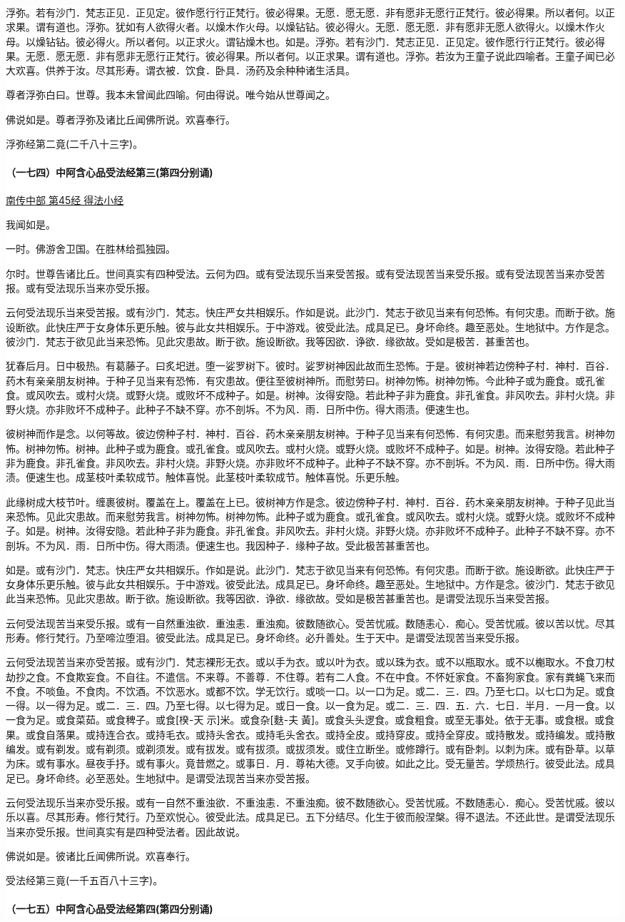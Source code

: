 浮弥。若有沙门．梵志正见．正见定。彼作愿行行正梵行。彼必得果。无愿．愿无愿．非有愿非无愿行正梵行。彼必得果。所以者何。以正求果。谓有道也。浮弥。犹如有人欲得火者。以燥木作火母。以燥钻钻。彼必得火。无愿．愿无愿．非有愿非无愿人欲得火。以燥木作火母。以燥钻钻。彼必得火。所以者何。以正求火。谓钻燥木也。如是。浮弥。若有沙门．梵志正见．正见定。彼作愿行行正梵行。彼必得果。无愿．愿无愿．非有愿非无愿行正梵行。彼必得果。所以者何。以正求果。谓有道也。浮弥。若汝为王童子说此四喻者。王童子闻已必大欢喜。供养于汝。尽其形寿。谓衣被．饮食．卧具．汤药及余种种诸生活具。

尊者浮弥白曰。世尊。我本未曾闻此四喻。何由得说。唯今始从世尊闻之。

佛说如是。尊者浮弥及诸比丘闻佛所说。欢喜奉行。

浮弥经第二竟(二千八十三字)。

#### （一七四）中阿含心品受法经第三(第四分别诵) <a name="shou-fa-jing"></a> <a name="174"></a>

[南传中部 第45经 得法小经](https://github.com/gwsice/buddhism/blob/master/%E6%97%A9%E6%9C%9F/%E5%8D%97%E4%BC%A0%E4%B8%AD%E9%83%A8/045%20%E5%BE%97%E6%B3%95%E5%B0%8F%E7%BB%8F.md)

我闻如是。

一时。佛游舍卫国。在胜林给孤独园。

尔时。世尊告诸比丘。世间真实有四种受法。云何为四。或有受法现乐当来受苦报。或有受法现苦当来受乐报。或有受法现苦当来亦受苦报。或有受法现乐当来亦受乐报。

云何受法现乐当来受苦报。或有沙门．梵志。快庄严女共相娱乐。作如是说。此沙门．梵志于欲见当来有何恐怖。有何灾患。而断于欲。施设断欲。此快庄严于女身体乐更乐触。彼与此女共相娱乐。于中游戏。彼受此法。成具足已。身坏命终。趣至恶处。生地狱中。方作是念。彼沙门．梵志于欲见此当来恐怖。见此灾患故。断于欲。施设断欲。我等因欲．诤欲．缘欲故。受如是极苦．甚重苦也。

犹春后月。日中极热。有葛藤子。曰炙圯迸。堕一娑罗树下。彼时。娑罗树神因此故而生恐怖。于是。彼树神若边傍种子村．神村．百谷．药木有亲亲朋友树神。于种子见当来有恐怖．有灾患故。便往至彼树神所。而慰劳曰。树神勿怖。树神勿怖。今此种子或为鹿食。或孔雀食。或风吹去。或村火烧。或野火烧。或败坏不成种子。如是。树神。汝得安隐。若此种子非为鹿食。非孔雀食。非风吹去。非村火烧。非野火烧。亦非败坏不成种子。此种子不缺不穿。亦不剖坼。不为风．雨．日所中伤。得大雨渍。便速生也。

彼树神而作是念。以何等故。彼边傍种子村．神村．百谷．药木亲亲朋友树神。于种子见当来有何恐怖．有何灾患。而来慰劳我言。树神勿怖。树神勿怖。树神。此种子或为鹿食。或孔雀食。或风吹去。或村火烧。或野火烧。或败坏不成种子。如是。树神。汝得安隐。若此种子非为鹿食。非孔雀食。非风吹去。非村火烧。非野火烧。亦非败坏不成种子。此种子不缺不穿。亦不剖坼。不为风．雨．日所中伤。得大雨渍。便速生也。成茎枝叶柔软成节。触体喜悦。此茎枝叶柔软成节。触体喜悦。乐更乐触。

此缘树成大枝节叶。缠裹彼树。覆盖在上。覆盖在上已。彼树神方作是念。彼边傍种子村．神村．百谷．药木亲亲朋友树神。于种子见此当来恐怖。见此灾患故。而来慰劳我言。树神勿怖。树神勿怖。此种子或为鹿食。或孔雀食。或风吹去。或村火烧。或野火烧。或败坏不成种子。如是。树神。汝得安隐。若此种子非为鹿食。非孔雀食。非风吹去。非村火烧。非野火烧。亦非败坏不成种子。此种子不缺不穿。亦不剖坼。不为风．雨．日所中伤。得大雨渍。便速生也。我因种子．缘种子故。受此极苦甚重苦也。

如是。或有沙门．梵志。快庄严女共相娱乐。作如是说。此沙门．梵志于欲见当来有何恐怖。有何灾患。而断于欲。施设断欲。此快庄严于女身体乐更乐触。彼与此女共相娱乐。于中游戏。彼受此法。成具足已。身坏命终。趣至恶处。生地狱中。方作是念。彼沙门．梵志于欲见此当来恐怖。见此灾患故。断于欲。施设断欲。我等因欲．诤欲．缘欲故。受如是极苦甚重苦也。是谓受法现乐当来受苦报。

云何受法现苦当来受乐报。或有一自然重浊欲．重浊恚．重浊痴。彼数随欲心。受苦忧戚。数随恚心．痴心。受苦忧戚。彼以苦以忧。尽其形寿。修行梵行。乃至啼泣堕泪。彼受此法。成具足已。身坏命终。必升善处。生于天中。是谓受法现苦当来受乐报。

云何受法现苦当来亦受苦报。或有沙门．梵志裸形无衣。或以手为衣。或以叶为衣。或以珠为衣。或不以瓶取水。或不以櫆取水。不食刀杖劫抄之食。不食欺妄食。不自往。不遣信。不来尊。不善尊．不住尊。若有二人食。不在中食。不怀妊家食。不畜狗家食。家有粪蝇飞来而不食。不啖鱼。不食肉。不饮酒。不饮恶水。或都不饮。学无饮行。或啖一口。以一口为足。或二．三．四。乃至七口。以七口为足。或食一得。以一得为足。或二．三．四。乃至七得。以七得为足。或日一食。以一食为足。或二．三．四．五．六．七日．半月．一月一食。以一食为足。或食菜茹。或食稗子。或食[楑-天 示]米。或食杂[麩-夫 黃]。或食头头逻食。或食粗食。或至无事处。依于无事。或食根。或食果。或食自落果。或持连合衣。或持毛衣。或持头舍衣。或持毛头舍衣。或持全皮。或持穿皮。或持全穿皮。或持散发。或持编发。或持散编发。或有剃发。或有剃须。或剃须发。或有拔发。或有拔须。或拔须发。或住立断坐。或修蹲行。或有卧刺。以刺为床。或有卧草。以草为床。或有事水。昼夜手抒。或有事火。竟昔燃之。或事日．月．尊祐大德。叉手向彼。如此之比。受无量苦。学烦热行。彼受此法。成具足已。身坏命终。必至恶处。生地狱中。是谓受法现苦当来亦受苦报。

云何受法现乐当来亦受乐报。或有一自然不重浊欲．不重浊恚．不重浊痴。彼不数随欲心。受苦忧戚。不数随恚心．痴心。受苦忧戚。彼以乐以喜。尽其形寿。修行梵行。乃至欢悦心。彼受此法。成具足已。五下分结尽。化生于彼而般涅槃。得不退法。不还此世。是谓受法现乐当来亦受乐报。世间真实有是四种受法者。因此故说。

佛说如是。彼诸比丘闻佛所说。欢喜奉行。

受法经第三竟(一千五百八十三字)。

#### （一七五）中阿含心品受法经第四(第四分别诵) <a name="175"></a>

